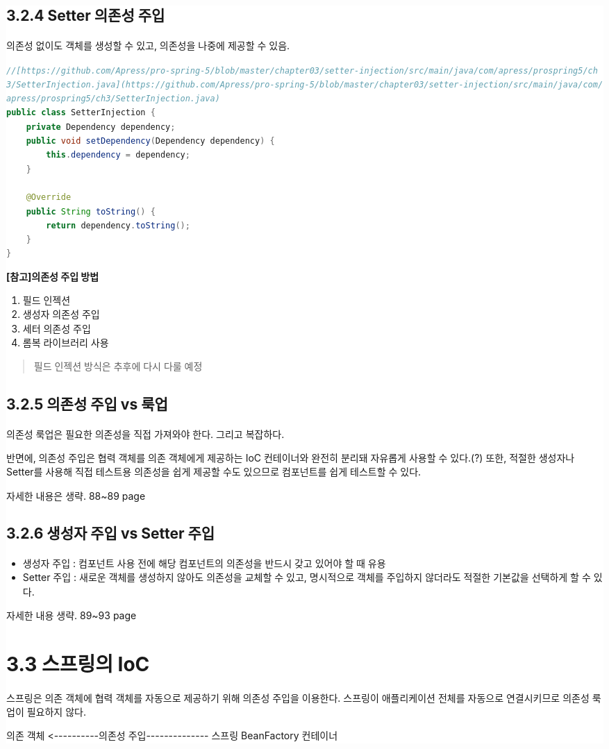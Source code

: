 ## 3.2.4 Setter 의존성 주입

의존성 없이도 객체를 생성할 수 있고, 의존성을 나중에 제공할 수 있음.

````java
//[https://github.com/Apress/pro-spring-5/blob/master/chapter03/setter-injection/src/main/java/com/apress/prospring5/ch3/SetterInjection.java](https://github.com/Apress/pro-spring-5/blob/master/chapter03/setter-injection/src/main/java/com/apress/prospring5/ch3/SetterInjection.java)
public class SetterInjection {
	private Dependency dependency;
	public void setDependency(Dependency dependency) {
		this.dependency = dependency;
	}

	@Override
	public String toString() {
		return dependency.toString();
	}
}
````


**[참고]의존성 주입 방법**
1. 필드 인젝션
2. 생성자 의존성 주입
3. 세터 의존성 주입
4. 롬복 라이브러리 사용

> 필드 인젝션 방식은 추후에 다시 다룰 예정

## 3.2.5 의존성 주입 vs 룩업

의존성 룩업은 필요한 의존성을 직접 가져와야 한다. 그리고 복잡하다. 

반면에, 의존성 주입은 협력 객체를 의존 객체에게 제공하는 IoC 컨테이너와 완전히 분리돼 자유롭게 사용할 수 있다.(?) 또한, 적절한 생성자나 Setter를 사용해 직접 테스트용 의존성을 쉽게 제공할 수도 있으므로 컴포넌트를 쉽게 테스트할 수 있다. 

자세한 내용은 생략. 88~89 page


## 3.2.6 생성자 주입 vs Setter 주입

- 생성자 주입 : 컴포넌트 사용 전에 해당 컴포넌트의 의존성을 반드시 갖고 있어야 할 때 유용
- Setter 주입 : 새로운 객체를 생성하지 않아도 의존성을 교체할 수 있고, 명시적으로 객체를 주입하지 않더라도 적절한 기본값을 선택하게 할 수 있다. 

자세한 내용 생략. 89~93 page


# 3.3 스프링의 IoC

스프링은 의존 객체에 협력 객체를 자동으로 제공하기 위해 의존성 주입을 이용한다. 스프링이 애플리케이션 전체를 자동으로 연결시키므로 의존성 룩업이 필요하지 않다. 

의존 객체 <----------의존성 주입-------------- 스프링 BeanFactory 컨테이너

  